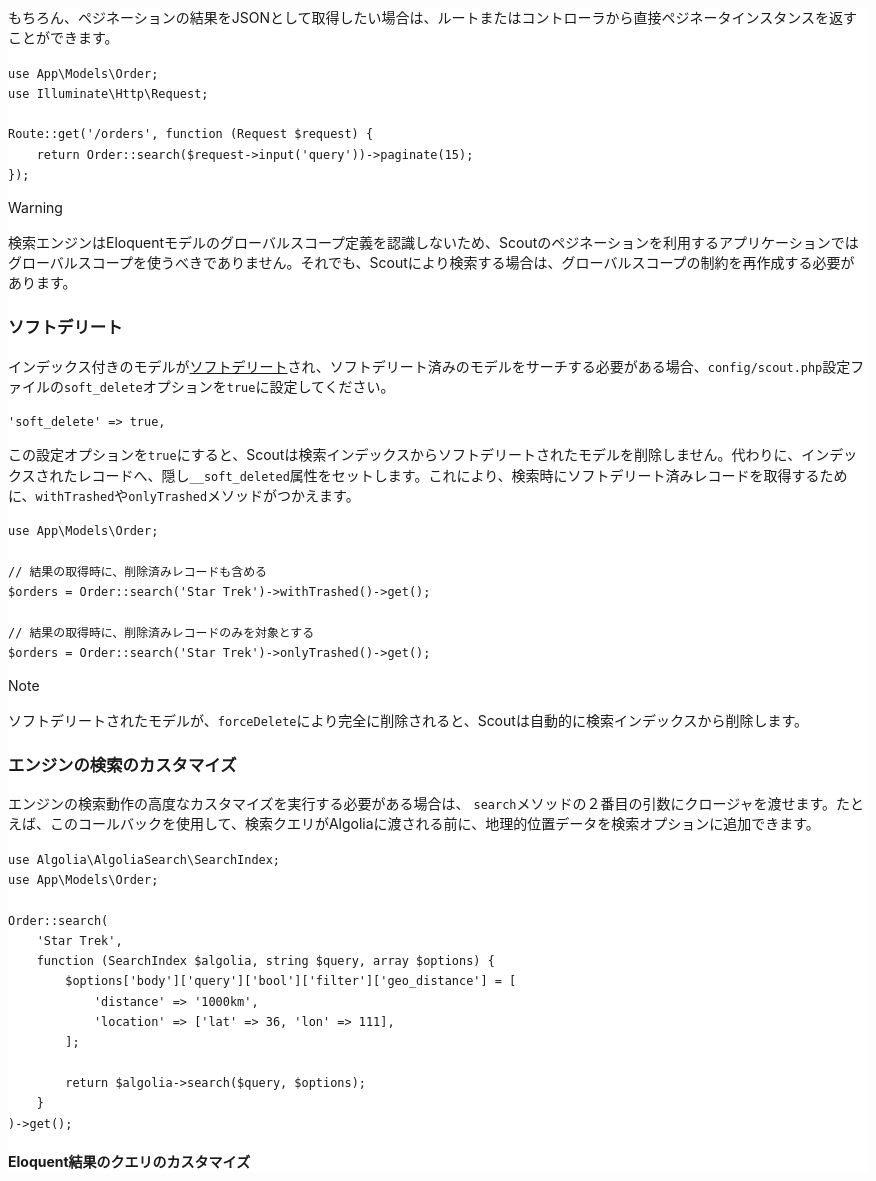 もちろん、ペジネーションの結果をJSONとして取得したい場合は、ルートまたはコントローラから直接ペジネータインスタンスを返すことができます。

    use App\Models\Order;
    use Illuminate\Http\Request;

    Route::get('/orders', function (Request $request) {
        return Order::search($request->input('query'))->paginate(15);
    });

> [!WARNING]
> 検索エンジンはEloquentモデルのグローバルスコープ定義を認識しないため、Scoutのペジネーションを利用するアプリケーションではグローバルスコープを使うべきでありません。それでも、Scoutにより検索する場合は、グローバルスコープの制約を再作成する必要があります。

<a name="soft-deleting"></a>
### ソフトデリート

インデックス付きのモデルが[ソフトデリート](/docs/{{version}}/eloquent#soft-deleting)され、ソフトデリート済みのモデルをサーチする必要がある場合、`config/scout.php`設定ファイルの`soft_delete`オプションを`true`に設定してください。

    'soft_delete' => true,

この設定オプションを`true`にすると、Scoutは検索インデックスからソフトデリートされたモデルを削除しません。代わりに、インデックスされたレコードへ、隠し`__soft_deleted`属性をセットします。これにより、検索時にソフトデリート済みレコードを取得するために、`withTrashed`や`onlyTrashed`メソッドがつかえます。

    use App\Models\Order;

    // 結果の取得時に、削除済みレコードも含める
    $orders = Order::search('Star Trek')->withTrashed()->get();

    // 結果の取得時に、削除済みレコードのみを対象とする
    $orders = Order::search('Star Trek')->onlyTrashed()->get();

> [!NOTE]
> ソフトデリートされたモデルが、`forceDelete`により完全に削除されると、Scoutは自動的に検索インデックスから削除します。

<a name="customizing-engine-searches"></a>
### エンジンの検索のカスタマイズ

エンジンの検索動作の高度なカスタマイズを実行する必要がある場合は、 `search`メソッドの２番目の引数にクロージャを渡せます。たとえば、このコールバックを使用して、検索クエリがAlgoliaに渡される前に、地理的位置データを検索オプションに追加できます。

    use Algolia\AlgoliaSearch\SearchIndex;
    use App\Models\Order;

    Order::search(
        'Star Trek',
        function (SearchIndex $algolia, string $query, array $options) {
            $options['body']['query']['bool']['filter']['geo_distance'] = [
                'distance' => '1000km',
                'location' => ['lat' => 36, 'lon' => 111],
            ];

            return $algolia->search($query, $options);
        }
    )->get();

<a name="customizing-the-eloquent-results-query"></a>
#### Eloquent結果のクエリのカスタマイズ
